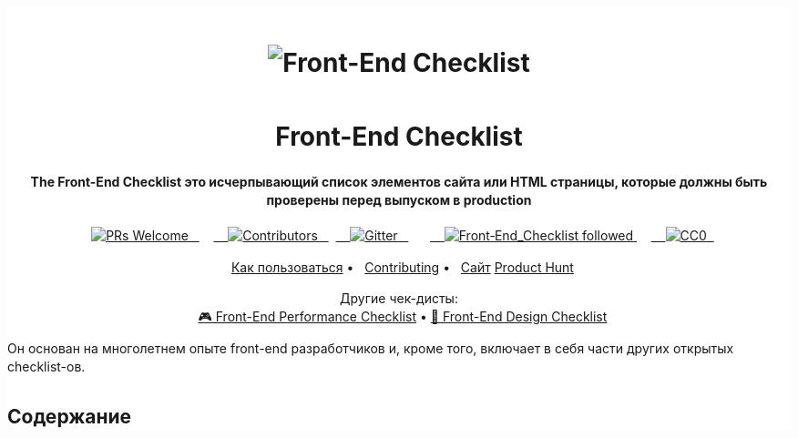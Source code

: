 <h1 align="center">
<br>
  <img src="https://raw.githubusercontent.com/thedaviddias/Front-End-Checklist/master/data/images/logo-front-end-checklist.jpg" alt="Front-End Checklist" width="170">
  <br>
    <br>
  Front-End Checklist
  <br>
</h1>

<h4 align="center">The Front-End Checklist это исчерпывающий список элементов сайта или HTML страницы, которые должны быть проверены перед выпуском в production</h4>

<p align="center">
   <a href=“http://makeapullrequest.com">
    <img src="https://img.shields.io/badge/PRs-welcome-brightgreen.svg?style=flat-square" alt="PRs Welcome">
    </a>
    <a href=“https://github.com/thedaviddias/Front-End-Checklist/graphs/contributors">
    <img src="https://img.shields.io/github/contributors/thedaviddias/Front-End-Checklist.svg?style=flat-square" alt="Contributors">
  </a>
  <a href=“https://gitter.im/Front-End-Checklist/Lobby?utm_source=share-link&utm_medium=link&utm_campaign=share-link">
    <img src="https://img.shields.io/badge/chat-on_gitter-008080.svg?style=flat-square" alt="Gitter">
  </a>
      <a href=“https://github.com/thedaviddias/Front-End-Checklist/">
    <img src="https://img.shields.io/badge/Front‑End_Checklist-followed-brightgreen.svg?style=flat-square" alt="Front‑End_Checklist followed">
</a>
    <a href=“https://creativecommons.org/publicdomain/zero/1.0/">
    <img src="https://img.shields.io/badge/license-CC0-green.svg?style=flat-square" alt="CC0">
  </a>
</p>

<p align="center">
  <a href="#Как-этим-пользоваться">Как пользоваться</a> •
  <a href="#contributing">Contributing</a> •
  <a href="https://frontendchecklist.io">Сайт</a>
  <a href="https://www.producthunt.com/posts/front-end-checklist">Product Hunt</a>
</p>
<p align="center">
    <span>Другие чек-дисты:</span>
    <br>
  <a href="https://github.com/thedaviddias/Front-End-Performance-Checklist#---------front-end-performance-checklist-">🎮 Front-End Performance Checklist</a> • <a href="https://github.com/thedaviddias/Front-End-Design-Checklist#front-end-design-checklist">💎 Front-End Design Checklist</a>
</p>

Он основан на многолетнем опыте front-end разработчиков и, кроме того, включает в себя части других открытых checklist-ов.

## Содержание
